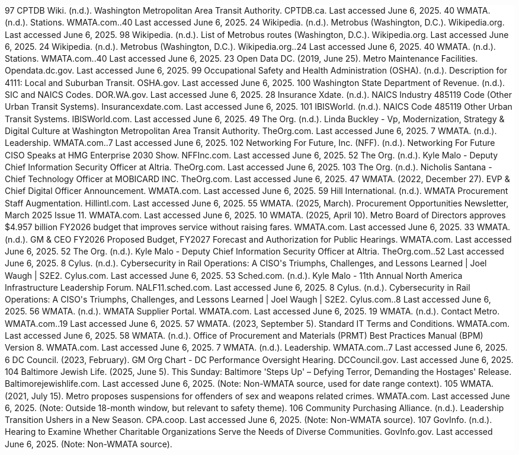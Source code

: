 97 CPTDB Wiki. (n.d.). Washington Metropolitan Area Transit Authority. CPTDB.ca. Last accessed June 6, 2025.
40 WMATA. (n.d.). Stations. WMATA.com..40 Last accessed June 6, 2025.
24 Wikipedia. (n.d.). Metrobus (Washington, D.C.). Wikipedia.org. Last accessed June 6, 2025.
98 Wikipedia. (n.d.). List of Metrobus routes (Washington, D.C.). Wikipedia.org. Last accessed June 6, 2025.
24 Wikipedia. (n.d.). Metrobus (Washington, D.C.). Wikipedia.org..24 Last accessed June 6, 2025.
40 WMATA. (n.d.). Stations. WMATA.com..40 Last accessed June 6, 2025.
23 Open Data DC. (2019, June 25). Metro Maintenance Facilities. Opendata.dc.gov. Last accessed June 6, 2025.
99 Occupational Safety and Health Administration (OSHA). (n.d.). Description for 4111: Local and Suburban Transit. OSHA.gov. Last accessed June 6, 2025.
100 Washington State Department of Revenue. (n.d.). SIC and NAICS Codes. DOR.WA.gov. Last accessed June 6, 2025.
28 Insurance Xdate. (n.d.). NAICS Industry 485119 Code (Other Urban Transit Systems). Insurancexdate.com. Last accessed June 6, 2025.
101 IBISWorld. (n.d.). NAICS Code 485119 Other Urban Transit Systems. IBISWorld.com. Last accessed June 6, 2025.
49 The Org. (n.d.). Linda Buckley - Vp, Modernization, Strategy & Digital Culture at Washington Metropolitan Area Transit Authority. TheOrg.com. Last accessed June 6, 2025.
7 WMATA. (n.d.). Leadership. WMATA.com..7 Last accessed June 6, 2025.
102 Networking For Future, Inc. (NFF). (n.d.). Networking For Future CISO Speaks at HMG Enterprise 2030 Show. NFFInc.com. Last accessed June 6, 2025.
52 The Org. (n.d.). Kyle Malo - Deputy Chief Information Security Officer at Altria. TheOrg.com. Last accessed June 6, 2025.
103 The Org. (n.d.). Nicholis Santana - Chief Technology Officer at MOBICARD INC. TheOrg.com. Last accessed June 6, 2025.
47 WMATA. (2022, December 27). EVP & Chief Digital Officer Announcement. WMATA.com. Last accessed June 6, 2025.
59 Hill International. (n.d.). WMATA Procurement Staff Augmentation. Hillintl.com. Last accessed June 6, 2025.
55 WMATA. (2025, March). Procurement Opportunities Newsletter, March 2025 Issue 11. WMATA.com. Last accessed June 6, 2025.
10 WMATA. (2025, April 10). Metro Board of Directors approves $4.957 billion FY2026 budget that improves service without raising fares. WMATA.com. Last accessed June 6, 2025.
33 WMATA. (n.d.). GM & CEO FY2026 Proposed Budget, FY2027 Forecast and Authorization for Public Hearings. WMATA.com. Last accessed June 6, 2025.
52 The Org. (n.d.). Kyle Malo - Deputy Chief Information Security Officer at Altria. TheOrg.com..52 Last accessed June 6, 2025.
8 Cylus. (n.d.). Cybersecurity in Rail Operations: A CISO's Triumphs, Challenges, and Lessons Learned | Joel Waugh | S2E2. Cylus.com. Last accessed June 6, 2025.
53 Sched.com. (n.d.). Kyle Malo - 11th Annual North America Infrastructure Leadership Forum. NALF11.sched.com. Last accessed June 6, 2025.
8 Cylus. (n.d.). Cybersecurity in Rail Operations: A CISO's Triumphs, Challenges, and Lessons Learned | Joel Waugh | S2E2. Cylus.com..8 Last accessed June 6, 2025.
56 WMATA. (n.d.). WMATA Supplier Portal. WMATA.com. Last accessed June 6, 2025.
19 WMATA. (n.d.). Contact Metro. WMATA.com..19 Last accessed June 6, 2025.
57 WMATA. (2023, September 5). Standard IT Terms and Conditions. WMATA.com. Last accessed June 6, 2025.
58 WMATA. (n.d.). Office of Procurement and Materials (PRMT) Best Practices Manual (BPM) Version 8. WMATA.com. Last accessed June 6, 2025.
7 WMATA. (n.d.). Leadership. WMATA.com..7 Last accessed June 6, 2025.
6 DC Council. (2023, February). GM Org Chart - DC Performance Oversight Hearing. DCCouncil.gov. Last accessed June 6, 2025.
104 Baltimore Jewish Life. (2025, June 5). This Sunday: Baltimore 'Steps Up' – Defying Terror, Demanding the Hostages' Release. Baltimorejewishlife.com. Last accessed June 6, 2025. (Note: Non-WMATA source, used for date range context).
105 WMATA. (2021, July 15). Metro proposes suspensions for offenders of sex and weapons related crimes. WMATA.com. Last accessed June 6, 2025. (Note: Outside 18-month window, but relevant to safety theme).
106 Community Purchasing Alliance. (n.d.). Leadership Transition Ushers in a New Season. CPA.coop. Last accessed June 6, 2025. (Note: Non-WMATA source).
107 GovInfo. (n.d.). Hearing to Examine Whether Charitable Organizations Serve the Needs of Diverse Communities. GovInfo.gov. Last accessed June 6, 2025. (Note: Non-WMATA source).
